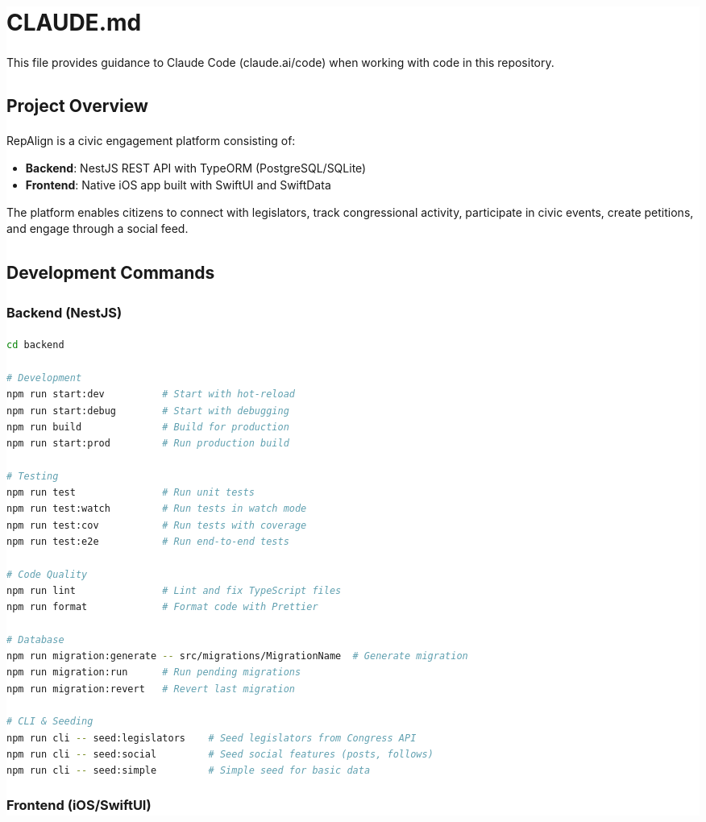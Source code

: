 # CLAUDE.md

This file provides guidance to Claude Code (claude.ai/code) when working with code in this repository.

## Project Overview

RepAlign is a civic engagement platform consisting of:
- **Backend**: NestJS REST API with TypeORM (PostgreSQL/SQLite)
- **Frontend**: Native iOS app built with SwiftUI and SwiftData

The platform enables citizens to connect with legislators, track congressional activity, participate in civic events, create petitions, and engage through a social feed.

## Development Commands

### Backend (NestJS)

```bash
cd backend

# Development
npm run start:dev          # Start with hot-reload
npm run start:debug        # Start with debugging
npm run build              # Build for production
npm run start:prod         # Run production build

# Testing
npm run test               # Run unit tests
npm run test:watch         # Run tests in watch mode
npm run test:cov           # Run tests with coverage
npm run test:e2e           # Run end-to-end tests

# Code Quality
npm run lint               # Lint and fix TypeScript files
npm run format             # Format code with Prettier

# Database
npm run migration:generate -- src/migrations/MigrationName  # Generate migration
npm run migration:run      # Run pending migrations
npm run migration:revert   # Revert last migration

# CLI & Seeding
npm run cli -- seed:legislators    # Seed legislators from Congress API
npm run cli -- seed:social         # Seed social features (posts, follows)
npm run cli -- seed:simple         # Simple seed for basic data
```

### Frontend (iOS/SwiftUI)
